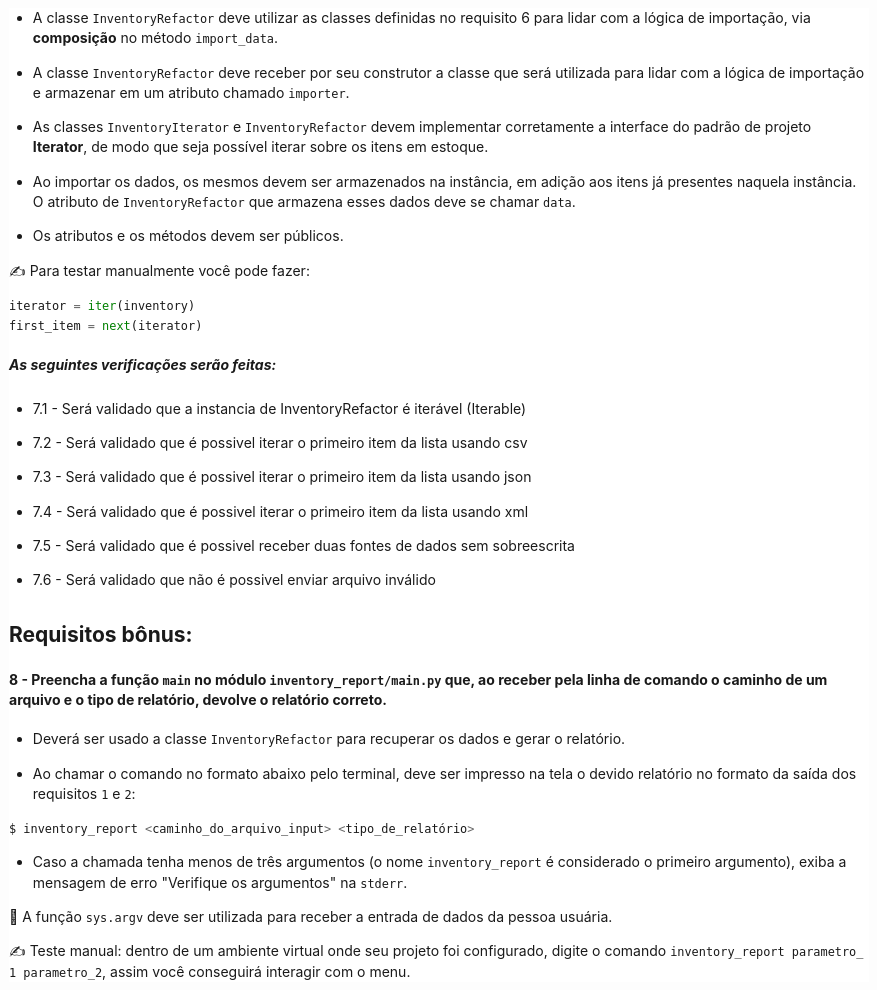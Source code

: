 -   A classe `InventoryRefactor` deve utilizar as classes definidas no requisito 6 para lidar com a lógica de importação, via **composição** no método `import_data`.

-   A classe `InventoryRefactor` deve receber por seu construtor a classe que será utilizada para lidar com a lógica de importação e armazenar em um atributo chamado `importer`.

-   As classes `InventoryIterator` e `InventoryRefactor` devem implementar corretamente a interface do padrão de projeto **Iterator**, de modo que seja possível iterar sobre os itens em estoque.

-   Ao importar os dados, os mesmos devem ser armazenados na instância, em adição aos itens já presentes naquela instância. O atributo de `InventoryRefactor` que armazena esses dados deve se chamar `data`.

-   Os atributos e os métodos devem ser públicos.

✍️ Para testar manualmente você pode fazer:

```python
iterator = iter(inventory)
first_item = next(iterator)
```

##### As seguintes verificações serão feitas:

-   7.1 - Será validado que a instancia de InventoryRefactor é iterável (Iterable)

-   7.2 - Será validado que é possivel iterar o primeiro item da lista usando csv

-   7.3 - Será validado que é possivel iterar o primeiro item da lista usando json

-   7.4 - Será validado que é possivel iterar o primeiro item da lista usando xml

-   7.5 - Será validado que é possivel receber duas fontes de dados sem sobreescrita

-   7.6 - Será validado que não é possivel enviar arquivo inválido

## Requisitos bônus:

#### 8 - Preencha a função `main` no módulo `inventory_report/main.py` que, ao receber pela linha de comando o caminho de um arquivo e o tipo de relatório, devolve o relatório correto.

-   Deverá ser usado a classe `InventoryRefactor` para recuperar os dados e gerar o relatório.

-   Ao chamar o comando no formato abaixo pelo terminal, deve ser impresso na tela o devido relatório no formato da saída dos requisitos `1` e `2`:

```bash
$ inventory_report <caminho_do_arquivo_input> <tipo_de_relatório>
```

-   Caso a chamada tenha menos de três argumentos (o nome `inventory_report` é considerado o primeiro argumento), exiba a mensagem de erro "Verifique os argumentos" na `stderr`.

📌 A função `sys.argv` deve ser utilizada para receber a entrada de dados da pessoa usuária.

✍️ Teste manual: dentro de um ambiente virtual onde seu projeto foi configurado, digite o comando `inventory_report parametro_1 parametro_2`, assim você conseguirá interagir com o menu.
